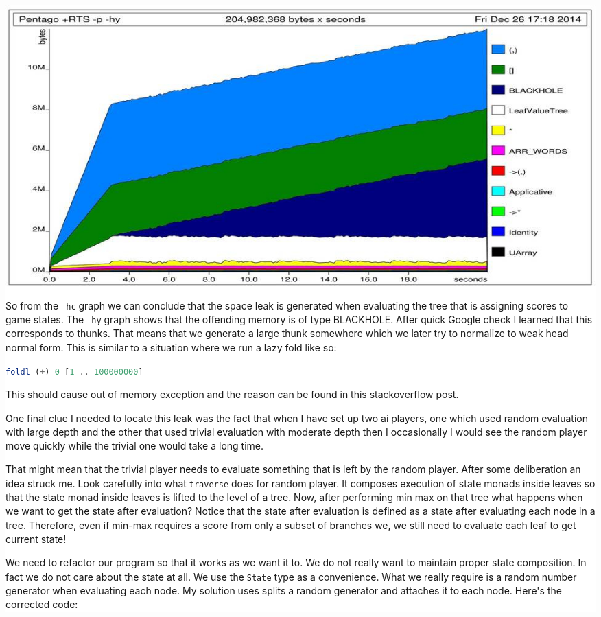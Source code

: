 ![Memory per type](/images/2015/02/TimeLeak_hy.jpg)

So from the `-hc` graph we can conclude that the space leak is generated when
evaluating the tree that is assigning scores to game states. The `-hy`
graph shows that the offending memory is of type BLACKHOLE. After quick Google
check I learned that this corresponds to thunks. That means that we generate a
large thunk somewhere which we later try to normalize to weak head normal form.
This is similar to a situation where we run a lazy fold like so:

```haskell
foldl (+) 0 [1 .. 100000000]
```

This should cause out of memory exception and the reason can be found in
[this stackoverflow post][sopost].

One final clue I needed to locate this leak was the fact that when I have set up
two ai players, one which used random evaluation with large depth and the other
that used trivial evaluation with moderate depth then I occasionally I would
see the random player move quickly while the trivial one would take a long time.

That might mean that the trivial player needs to evaluate something that is left
by the random player. After some deliberation an idea struck me. Look carefully
into what `traverse` does for random player. It composes execution of state
monads inside leaves so that the state monad inside leaves is lifted to the
level of a tree. Now, after performing min max on that tree what happens when we
want to get the state after evaluation? Notice that the state after evaluation
is defined as a state after evaluating each node in a tree. Therefore, even
if min-max requires a score from only a subset of branches we, we still need to
  evaluate each leaf to get current state!

We need to refactor our program so that it works as we want it to. We do not
really want to maintain proper state composition. In fact we do not care about
the state at all. We use the `State` type as a convenience. What we really
require is a random number generator when evaluating each node. My solution uses
splits a random generator and attaches it to each node. Here's the corrected
code:


[ghcdocs]: https://downloads.haskell.org/~ghc/7.6.2/docs/html/users_guide/profiling.html
[sopost]: https://stackoverflow.com/questions/20356742/foldr-foldl-haskell-explanation